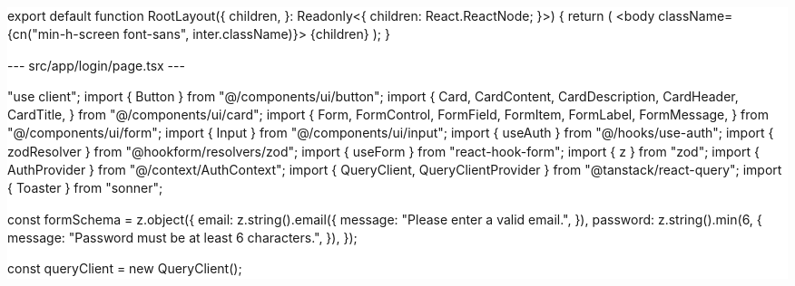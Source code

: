 export default function RootLayout({
  children,
}: Readonly<{
  children: React.ReactNode;
}>) {
  return (
    <html lang="en">
      <body className={cn("min-h-screen font-sans", inter.className)}>
        {children}
      </body>
    </html>
  );
}

--- src/app/login/page.tsx ---

"use client";
import { Button } from "@/components/ui/button";
import {
  Card,
  CardContent,
  CardDescription,
  CardHeader,
  CardTitle,
} from "@/components/ui/card";
import {
  Form,
  FormControl,
  FormField,
  FormItem,
  FormLabel,
  FormMessage,
} from "@/components/ui/form";
import { Input } from "@/components/ui/input";
import { useAuth } from "@/hooks/use-auth";
import { zodResolver } from "@hookform/resolvers/zod";
import { useForm } from "react-hook-form";
import { z } from "zod";
import { AuthProvider } from "@/context/AuthContext";
import { QueryClient, QueryClientProvider } from "@tanstack/react-query";
import { Toaster } from "sonner";

const formSchema = z.object({
  email: z.string().email({
    message: "Please enter a valid email.",
  }),
  password: z.string().min(6, {
    message: "Password must be at least 6 characters.",
  }),
});

const queryClient = new QueryClient();
